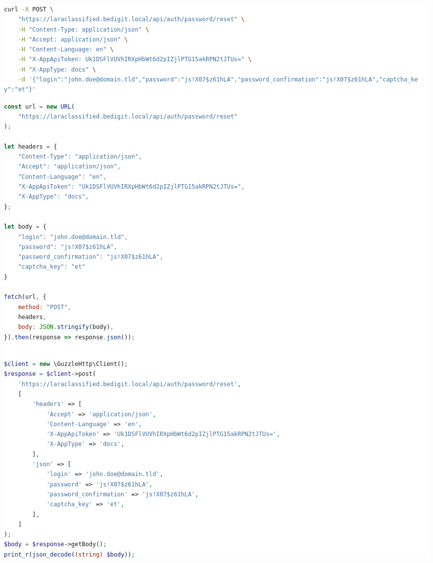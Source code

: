 ```bash
curl -X POST \
    "https://laraclassified.bedigit.local/api/auth/password/reset" \
    -H "Content-Type: application/json" \
    -H "Accept: application/json" \
    -H "Content-Language: en" \
    -H "X-AppApiToken: Uk1DSFlVUVhIRXpHbWt6d2pIZjlPTG15akRPN2tJTUs=" \
    -H "X-AppType: docs" \
    -d '{"login":"john.doe@domain.tld","password":"js!X07$z61hLA","password_confirmation":"js!X07$z61hLA","captcha_key":"et"}'

```

```javascript
const url = new URL(
    "https://laraclassified.bedigit.local/api/auth/password/reset"
);

let headers = {
    "Content-Type": "application/json",
    "Accept": "application/json",
    "Content-Language": "en",
    "X-AppApiToken": "Uk1DSFlVUVhIRXpHbWt6d2pIZjlPTG15akRPN2tJTUs=",
    "X-AppType": "docs",
};

let body = {
    "login": "john.doe@domain.tld",
    "password": "js!X07$z61hLA",
    "password_confirmation": "js!X07$z61hLA",
    "captcha_key": "et"
}

fetch(url, {
    method: "POST",
    headers,
    body: JSON.stringify(body),
}).then(response => response.json());
```

```php

$client = new \GuzzleHttp\Client();
$response = $client->post(
    'https://laraclassified.bedigit.local/api/auth/password/reset',
    [
        'headers' => [
            'Accept' => 'application/json',
            'Content-Language' => 'en',
            'X-AppApiToken' => 'Uk1DSFlVUVhIRXpHbWt6d2pIZjlPTG15akRPN2tJTUs=',
            'X-AppType' => 'docs',
        ],
        'json' => [
            'login' => 'john.doe@domain.tld',
            'password' => 'js!X07$z61hLA',
            'password_confirmation' => 'js!X07$z61hLA',
            'captcha_key' => 'et',
        ],
    ]
);
$body = $response->getBody();
print_r(json_decode((string) $body));
```

